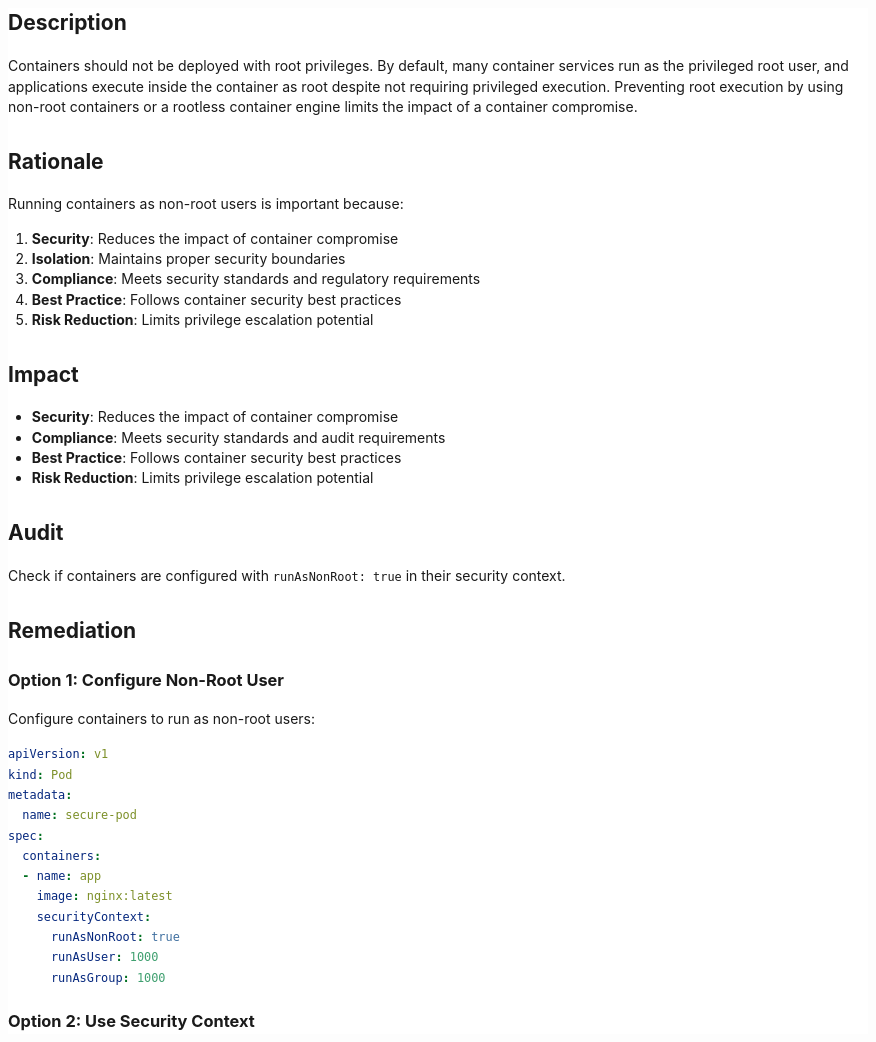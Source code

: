 ## Description

Containers should not be deployed with root privileges. By default, many container services run as the privileged root user, and applications execute inside the container as root despite not requiring privileged execution. Preventing root execution by using non-root containers or a rootless container engine limits the impact of a container compromise.

## Rationale

Running containers as non-root users is important because:

1. **Security**: Reduces the impact of container compromise
2. **Isolation**: Maintains proper security boundaries
3. **Compliance**: Meets security standards and regulatory requirements
4. **Best Practice**: Follows container security best practices
5. **Risk Reduction**: Limits privilege escalation potential

## Impact

- **Security**: Reduces the impact of container compromise
- **Compliance**: Meets security standards and audit requirements
- **Best Practice**: Follows container security best practices
- **Risk Reduction**: Limits privilege escalation potential

## Audit

Check if containers are configured with `runAsNonRoot: true` in their security context.

## Remediation

### Option 1: Configure Non-Root User

Configure containers to run as non-root users:

```yaml
apiVersion: v1
kind: Pod
metadata:
  name: secure-pod
spec:
  containers:
  - name: app
    image: nginx:latest
    securityContext:
      runAsNonRoot: true
      runAsUser: 1000
      runAsGroup: 1000
```

### Option 2: Use Security Context
